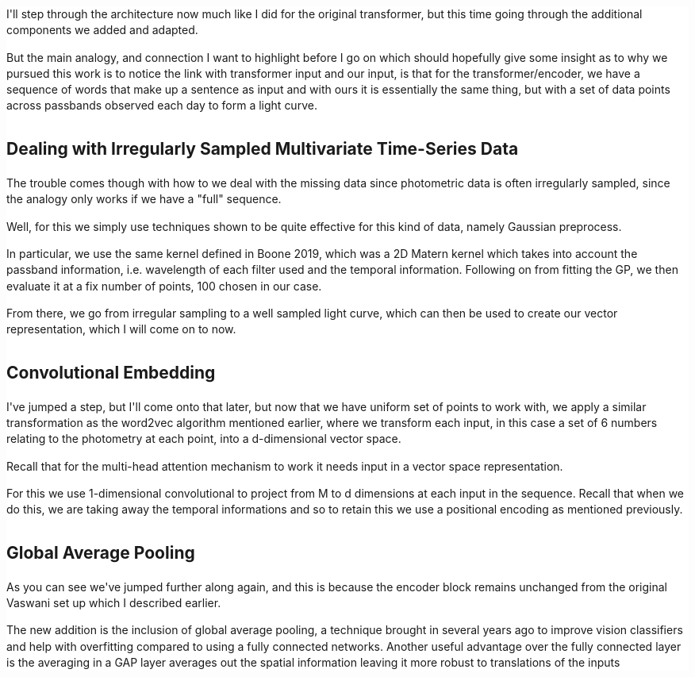I'll step through the architecture now much like I did for the original transformer, but this time
going through the additional components we added and adapted.

But the main analogy, and connection I want to highlight before I go on which should hopefully give
some insight as to why we pursued this work is to notice the link with transformer input and our
input, is that for the transformer/encoder, we have a sequence of words that make up a sentence as
input and with ours it is essentially the same thing, but with a set of data points across passbands
observed each day to form a light curve.


 


## Dealing with Irregularly Sampled Multivariate Time-Series Data

The trouble comes though with how to we deal with the missing data since photometric data is often
irregularly sampled, since the analogy only works if we have a "full" sequence.

Well, for this we simply use techniques shown to be quite effective for this kind of data, namely
Gaussian preprocess.

In particular, we use the same kernel defined in Boone 2019, which was a 2D Matern kernel which
takes into account the passband information, i.e. wavelength of each filter used and the temporal
information. Following on from fitting the GP, we then evaluate it at a fix number of points, 100
chosen in our case.

From there, we go from irregular sampling to a well sampled light curve, which can then be used to
create our vector representation, which I will come on to now.


## Convolutional Embedding

I've jumped a step, but I'll come onto that later, but now that we have uniform set of points to
work with, we apply a similar transformation as the word2vec algorithm mentioned earlier, where we
transform each input, in this case a set of 6 numbers relating to the photometry at each point, into
a d-dimensional vector space.

Recall that for the multi-head attention mechanism to work it needs input in a vector space
representation.

For this we use 1-dimensional convolutional to project from M to d dimensions at each input in the
sequence. Recall that when we do this, we are taking away the temporal informations and so to retain
this we use a positional encoding as mentioned previously.


## Global Average Pooling

As you can see we've jumped further along again, and this is because the encoder block remains
unchanged from the original Vaswani set up which I described earlier.

The new addition is the inclusion of global average pooling, a technique brought in several years
ago to improve vision classifiers and help with overfitting compared to using a fully connected
networks. Another useful advantage over the fully connected layer is the averaging in a GAP layer
averages out the spatial information leaving it more robust to translations of the inputs

